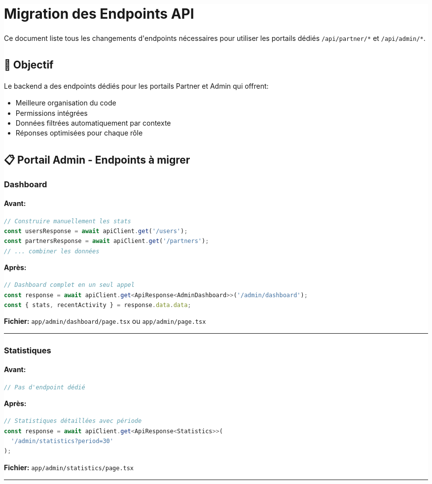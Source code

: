 # Migration des Endpoints API

Ce document liste tous les changements d'endpoints nécessaires pour utiliser les portails dédiés `/api/partner/*` et `/api/admin/*`.

## 🎯 Objectif

Le backend a des endpoints dédiés pour les portails Partner et Admin qui offrent:
- Meilleure organisation du code
- Permissions intégrées
- Données filtrées automatiquement par contexte
- Réponses optimisées pour chaque rôle

## 📋 Portail Admin - Endpoints à migrer

### Dashboard

**Avant:**
```typescript
// Construire manuellement les stats
const usersResponse = await apiClient.get('/users');
const partnersResponse = await apiClient.get('/partners');
// ... combiner les données
```

**Après:**
```typescript
// Dashboard complet en un seul appel
const response = await apiClient.get<ApiResponse<AdminDashboard>>('/admin/dashboard');
const { stats, recentActivity } = response.data.data;
```

**Fichier:** `app/admin/dashboard/page.tsx` ou `app/admin/page.tsx`

---

### Statistiques

**Avant:**
```typescript
// Pas d'endpoint dédié
```

**Après:**
```typescript
// Statistiques détaillées avec période
const response = await apiClient.get<ApiResponse<Statistics>>(
  '/admin/statistics?period=30'
);
```

**Fichier:** `app/admin/statistics/page.tsx`

---
